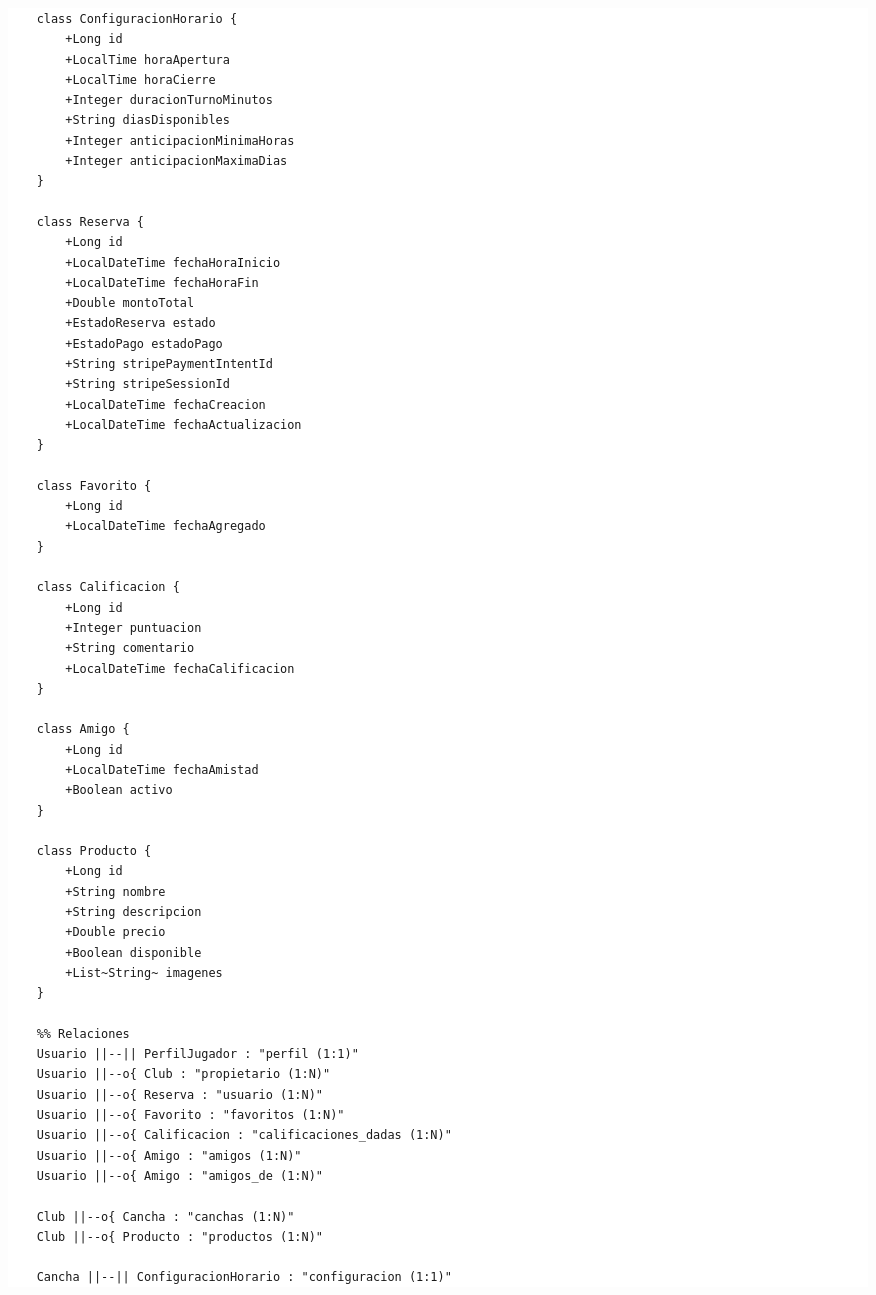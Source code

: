 ```mermaid
    class ConfiguracionHorario {
        +Long id
        +LocalTime horaApertura
        +LocalTime horaCierre
        +Integer duracionTurnoMinutos
        +String diasDisponibles
        +Integer anticipacionMinimaHoras
        +Integer anticipacionMaximaDias
    }

    class Reserva {
        +Long id
        +LocalDateTime fechaHoraInicio
        +LocalDateTime fechaHoraFin
        +Double montoTotal
        +EstadoReserva estado
        +EstadoPago estadoPago
        +String stripePaymentIntentId
        +String stripeSessionId
        +LocalDateTime fechaCreacion
        +LocalDateTime fechaActualizacion
    }

    class Favorito {
        +Long id
        +LocalDateTime fechaAgregado
    }

    class Calificacion {
        +Long id
        +Integer puntuacion
        +String comentario
        +LocalDateTime fechaCalificacion
    }

    class Amigo {
        +Long id
        +LocalDateTime fechaAmistad
        +Boolean activo
    }

    class Producto {
        +Long id
        +String nombre
        +String descripcion
        +Double precio
        +Boolean disponible
        +List~String~ imagenes
    }

    %% Relaciones
    Usuario ||--|| PerfilJugador : "perfil (1:1)"
    Usuario ||--o{ Club : "propietario (1:N)"
    Usuario ||--o{ Reserva : "usuario (1:N)"
    Usuario ||--o{ Favorito : "favoritos (1:N)"
    Usuario ||--o{ Calificacion : "calificaciones_dadas (1:N)"
    Usuario ||--o{ Amigo : "amigos (1:N)"
    Usuario ||--o{ Amigo : "amigos_de (1:N)"
    
    Club ||--o{ Cancha : "canchas (1:N)"
    Club ||--o{ Producto : "productos (1:N)"
    
    Cancha ||--|| ConfiguracionHorario : "configuracion (1:1)"
```
